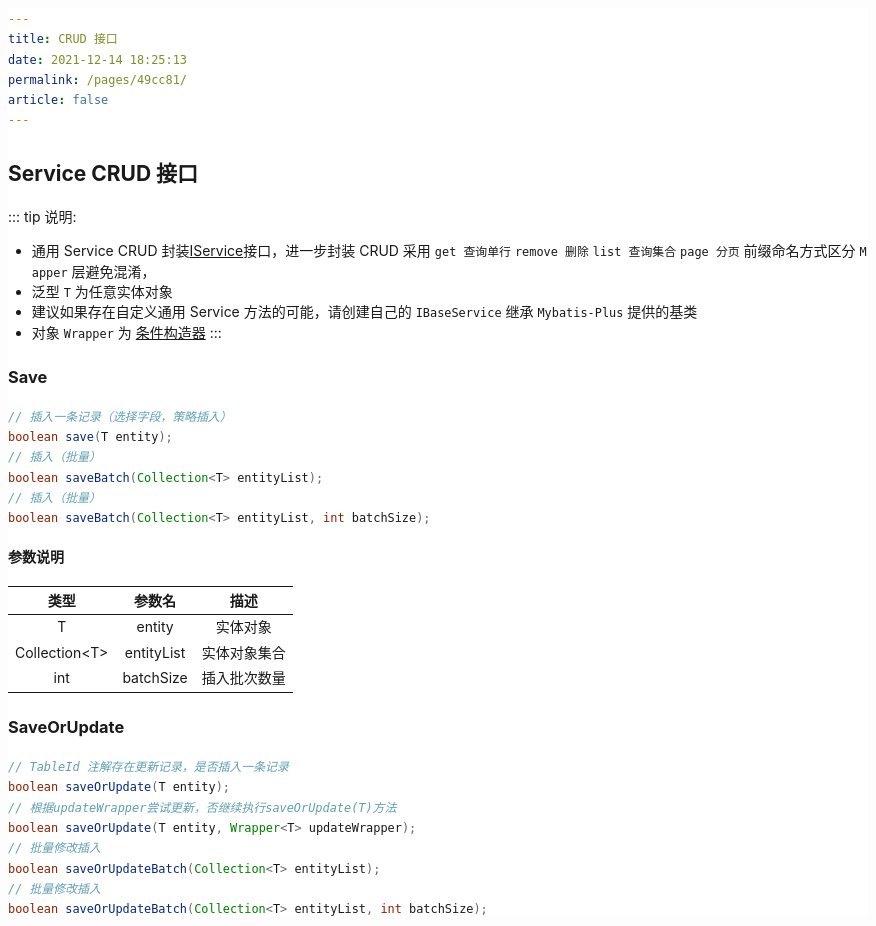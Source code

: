```yaml
---
title: CRUD 接口
date: 2021-12-14 18:25:13
permalink: /pages/49cc81/
article: false
---
```


## Service CRUD 接口

::: tip 说明:

- 通用 Service CRUD 封装[IService](https://gitee.com/baomidou/mybatis-plus/blob/3.0/mybatis-plus-extension/src/main/java/com/baomidou/mybatisplus/extension/service/IService.java)接口，进一步封装 CRUD 采用 `get 查询单行` `remove 删除` `list 查询集合` `page 分页` 前缀命名方式区分 `Mapper` 层避免混淆，
- 泛型 `T` 为任意实体对象
- 建议如果存在自定义通用 Service 方法的可能，请创建自己的 `IBaseService` 继承 `Mybatis-Plus` 提供的基类
- 对象 `Wrapper` 为 [条件构造器](./wrapper.html)
  :::

### Save

```java
// 插入一条记录（选择字段，策略插入）
boolean save(T entity);
// 插入（批量）
boolean saveBatch(Collection<T> entityList);
// 插入（批量）
boolean saveBatch(Collection<T> entityList, int batchSize);
```

#### 参数说明

|         类型          |   参数名   |     描述     |
| :-------------------: | :--------: | :----------: |
|           T           |   entity   |   实体对象   |
| Collection&#60;T&#62; | entityList | 实体对象集合 |
|          int          | batchSize  | 插入批次数量 |

### SaveOrUpdate

```java
// TableId 注解存在更新记录，是否插入一条记录
boolean saveOrUpdate(T entity);
// 根据updateWrapper尝试更新，否继续执行saveOrUpdate(T)方法
boolean saveOrUpdate(T entity, Wrapper<T> updateWrapper);
// 批量修改插入
boolean saveOrUpdateBatch(Collection<T> entityList);
// 批量修改插入
boolean saveOrUpdateBatch(Collection<T> entityList, int batchSize);
```
